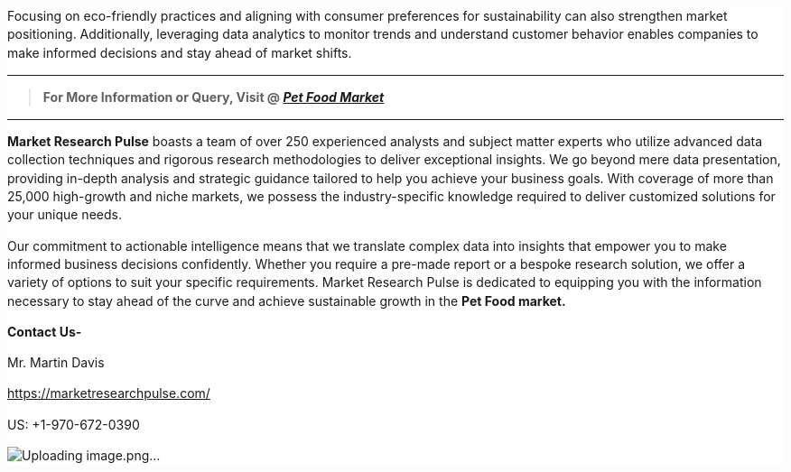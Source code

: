 Focusing on eco-friendly practices and aligning with consumer preferences for sustainability can also strengthen market positioning. Additionally, leveraging data analytics to monitor trends and understand customer behavior enables companies to make informed decisions and stay ahead of market shifts.</p><hr /><blockquote><p><strong>For More Information or Query, Visit @&nbsp;<em><a href="https://marketresearchpulse.com/report/2849/pet-food-market?utm_source=Linkedin&utm_medium=0117">Pet Food Market</a></em></strong></p></blockquote><hr /><p><strong>Market Research Pulse</strong> boasts a team of over 250 experienced analysts and subject matter experts who utilize advanced data collection techniques and rigorous research methodologies to deliver exceptional insights. We go beyond mere data presentation, providing in-depth analysis and strategic guidance tailored to help you achieve your business goals. With coverage of more than 25,000 high-growth and niche markets, we possess the industry-specific knowledge required to deliver customized solutions for your unique needs.</p><p>Our commitment to actionable intelligence means that we translate complex data into insights that empower you to make informed business decisions confidently. Whether you require a pre-made report or a bespoke research solution, we offer a variety of options to suit your specific requirements. Market Research Pulse is dedicated to equipping you with the information necessary to stay ahead of the curve and achieve sustainable growth in the <strong>Pet Food market.</strong></p><p><strong>Contact Us-</strong></p><p>Mr. Martin Davis</p><p>https://marketresearchpulse.com/</p><p>US: +1-970-672-0390</p>
![Uploading image.png…]()
